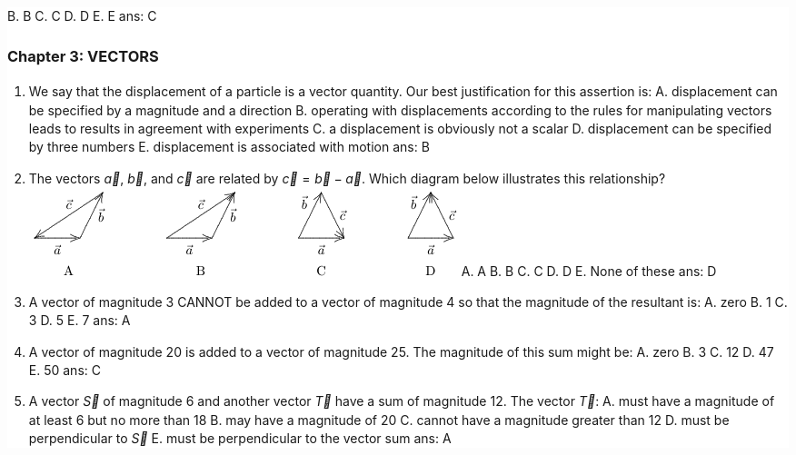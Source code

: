 B.  B
C.  C
D.  D
E.  E
ans: C


### Chapter 3: VECTORS

1.  We say that the displacement of a particle is a vector quantity. Our best justification for this assertion is:
A.  displacement can be specified by a magnitude and a direction
B.  operating with displacements according to the rules for manipulating vectors leads to results in agreement with experiments
C.  a displacement is obviously not a scalar
D.  displacement can be specified by three numbers
E.  displacement is associated with motion
ans: B

2.  The vectors $\vec{a}$, $\vec{b}$, and $\vec{c}$ are related by $\vec{c} = \vec{b} - \vec{a}$. Which diagram below illustrates this relationship?
![](./images/ffxFDiGsgu879grAXgTtsKRsLWHlEGsde.png)
A.  A
B.  B
C.  C
D.  D
E.  None of these
ans: D

3.  A vector of magnitude 3 CANNOT be added to a vector of magnitude 4 so that the magnitude of the resultant is:
A.  zero
B.  1
C.  3
D.  5
E.  7
ans: A

4.  A vector of magnitude 20 is added to a vector of magnitude 25. The magnitude of this sum might be:
A.  zero
B.  3
C.  12
D.  47
E.  50
ans: C

5.  A vector $\vec{S}$ of magnitude 6 and another vector $\vec{T}$ have a sum of magnitude 12. The vector $\vec{T}$:
A.  must have a magnitude of at least 6 but no more than 18
B.  may have a magnitude of 20
C.  cannot have a magnitude greater than 12
D.  must be perpendicular to $\vec{S}$
E.  must be perpendicular to the vector sum
ans: A
